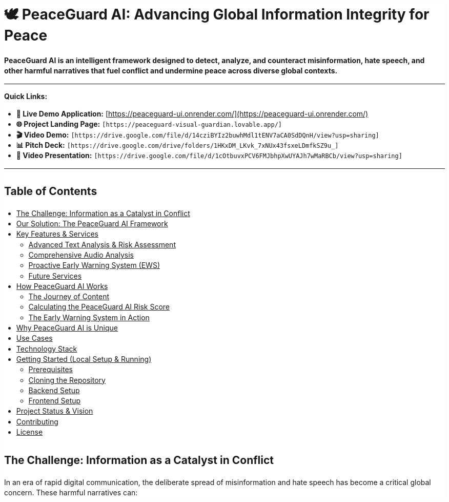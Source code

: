 # 🕊️ PeaceGuard AI: Advancing Global Information Integrity for Peace

**PeaceGuard AI is an intelligent framework designed to detect, analyze, and counteract misinformation, hate speech, and other harmful narratives that fuel conflict and undermine peace across diverse global contexts.**

---

**Quick Links:**

* **🚀 Live Demo Application:** [https://peaceguard-ui.onrender.com/](https://peaceguard-ui.onrender.com/)
* **🌐 Project Landing Page:** `[https://peaceguard-visual-guardian.lovable.app/]`
* **🎬 Video Demo:** `[https://drive.google.com/file/d/14cziBYIz2buwhMdl1tENV7aCA0SdDQnH/view?usp=sharing]`
* **📊 Pitch Deck:** `[https://drive.google.com/drive/folders/1HKxDM_LKvk_7xNUx43fsxeLDmfkSZ9u_]`
* **🎤 Video Presentation:** `[https://drive.google.com/file/d/1cOtbuvxPCV6FMJbhpXwUYAJh7wMaRBCb/view?usp=sharing]`

---

## Table of Contents

* [The Challenge: Information as a Catalyst in Conflict](#the-challenge-information-as-a-catalyst-in-conflict)
* [Our Solution: The PeaceGuard AI Framework](#our-solution-the-peaceguard-ai-framework)
* [Key Features & Services](#key-features--services)
    * [Advanced Text Analysis & Risk Assessment](#1-advanced-text-analysis--risk-assessment)
    * [Comprehensive Audio Analysis](#2-comprehensive-audio-analysis)
    * [Proactive Early Warning System (EWS)](#3-proactive-early-warning-system-ews)
    * [Future Services](#future-services)
* [How PeaceGuard AI Works](#how-peaceguard-ai-works)
    * [The Journey of Content](#the-journey-of-content)
    * [Calculating the PeaceGuard AI Risk Score](#calculating-the-peaceguard-ai-risk-score)
    * [The Early Warning System in Action](#the-early-warning-system-in-action)
* [Why PeaceGuard AI is Unique](#why-peaceguard-ai-is-unique)
* [Use Cases](#use-cases)
* [Technology Stack](#technology-stack)
* [Getting Started (Local Setup & Running)](#getting-started-local-setup--running)
    * [Prerequisites](#prerequisites)
    * [Cloning the Repository](#cloning-the-repository)
    * [Backend Setup](#backend-setup)
    * [Frontend Setup](#frontend-setup)
* [Project Status & Vision](#project-status--vision)
* [Contributing](#contributing)
* [License](#license)

## The Challenge: Information as a Catalyst in Conflict

In an era of rapid digital communication, the deliberate spread of misinformation and hate speech has become a critical global concern. These harmful narratives can:
